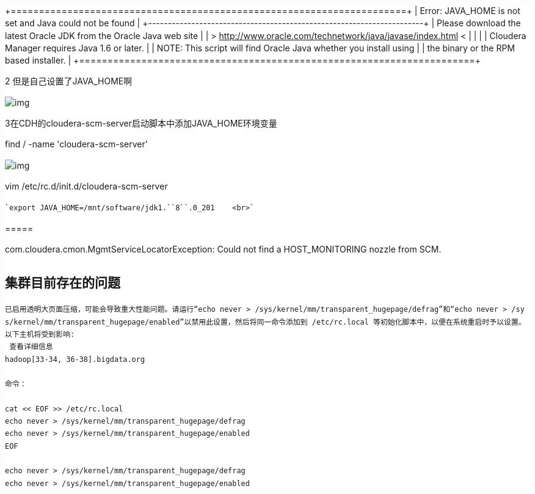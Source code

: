 +======================================================================+
| Error: JAVA_HOME is not set and Java could not be found |
+----------------------------------------------------------------------+
| Please download the latest Oracle JDK from the Oracle Java web site |
| > http://www.oracle.com/technetwork/java/javase/index.html < |
| |
| Cloudera Manager requires Java 1.6 or later. |
| NOTE: This script will find Oracle Java whether you install using |
| the binary or the RPM based installer. |
+======================================================================+

2 但是自己设置了JAVA_HOME啊

![img](https://img2018.cnblogs.com/blog/567850/201902/567850-20190225213952137-14600871.png)

 

3在CDH的cloudera-scm-server启动脚本中添加JAVA_HOME环境变量

 find / -name 'cloudera-scm-server'

![img](https://img2018.cnblogs.com/blog/567850/201902/567850-20190225214101687-876607912.png)

vim /etc/rc.d/init.d/cloudera-scm-server

 

```
`export JAVA_HOME=/mnt/software/jdk1.``8``.0_201    <br>`
```

 



=====

com.cloudera.cmon.MgmtServiceLocatorException: Could not find a HOST_MONITORING nozzle from SCM.



## 集群目前存在的问题

```
已启用透明大页面压缩，可能会导致重大性能问题。请运行“echo never > /sys/kernel/mm/transparent_hugepage/defrag”和“echo never > /sys/kernel/mm/transparent_hugepage/enabled”以禁用此设置，然后将同一命令添加到 /etc/rc.local 等初始化脚本中，以便在系统重启时予以设置。以下主机将受到影响: 
 查看详细信息
hadoop[33-34, 36-38].bigdata.org

命令：

cat << EOF >> /etc/rc.local
echo never > /sys/kernel/mm/transparent_hugepage/defrag
echo never > /sys/kernel/mm/transparent_hugepage/enabled
EOF

echo never > /sys/kernel/mm/transparent_hugepage/defrag
echo never > /sys/kernel/mm/transparent_hugepage/enabled
```
